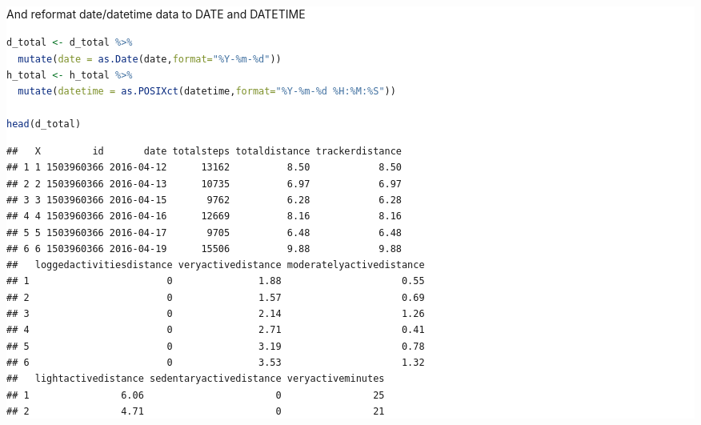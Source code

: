 And reformat date/datetime data to DATE and DATETIME

``` r
d_total <- d_total %>% 
  mutate(date = as.Date(date,format="%Y-%m-%d"))
h_total <- h_total %>% 
  mutate(datetime = as.POSIXct(datetime,format="%Y-%m-%d %H:%M:%S"))

head(d_total)
```

    ##   X         id       date totalsteps totaldistance trackerdistance
    ## 1 1 1503960366 2016-04-12      13162          8.50            8.50
    ## 2 2 1503960366 2016-04-13      10735          6.97            6.97
    ## 3 3 1503960366 2016-04-15       9762          6.28            6.28
    ## 4 4 1503960366 2016-04-16      12669          8.16            8.16
    ## 5 5 1503960366 2016-04-17       9705          6.48            6.48
    ## 6 6 1503960366 2016-04-19      15506          9.88            9.88
    ##   loggedactivitiesdistance veryactivedistance moderatelyactivedistance
    ## 1                        0               1.88                     0.55
    ## 2                        0               1.57                     0.69
    ## 3                        0               2.14                     1.26
    ## 4                        0               2.71                     0.41
    ## 5                        0               3.19                     0.78
    ## 6                        0               3.53                     1.32
    ##   lightactivedistance sedentaryactivedistance veryactiveminutes
    ## 1                6.06                       0                25
    ## 2                4.71                       0                21